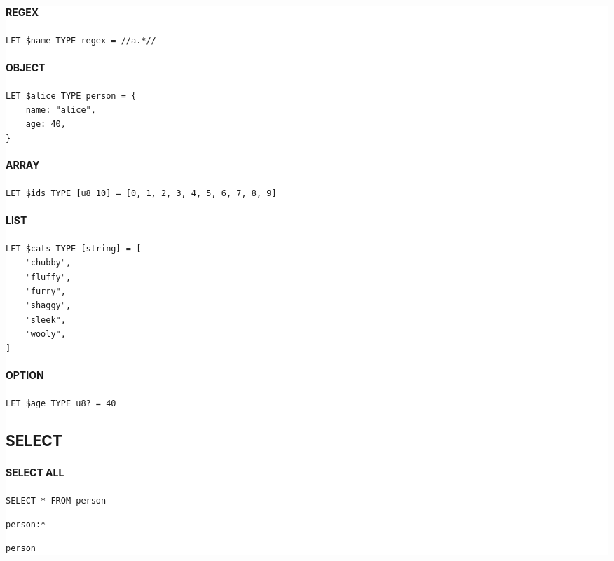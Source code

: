 #### REGEX

```surql
LET $name TYPE regex = //a.*//
```

#### OBJECT

```surql
LET $alice TYPE person = {
    name: "alice",
    age: 40,
}
```

#### ARRAY

```surql
LET $ids TYPE [u8 10] = [0, 1, 2, 3, 4, 5, 6, 7, 8, 9]
```

#### LIST

```surql
LET $cats TYPE [string] = [
    "chubby",
    "fluffy",
    "furry",
    "shaggy",
    "sleek",
    "wooly",
]
```

#### OPTION

```surql
LET $age TYPE u8? = 40
```



## SELECT

#### SELECT ALL

```surql
SELECT * FROM person
```

```surql
person:*
```

```surql
person
```
